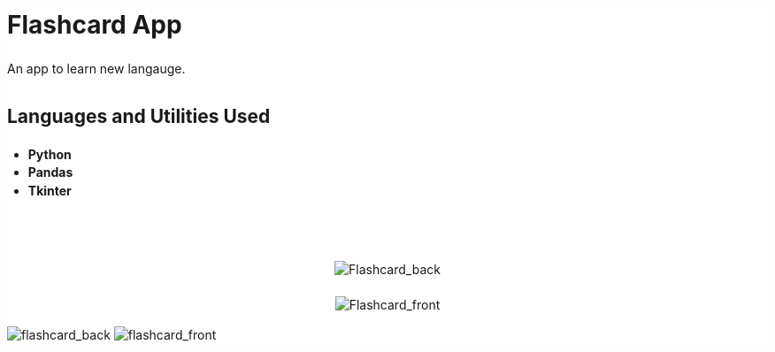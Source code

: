 <h1>Flashcard App</h1>
An app to learn new langauge.
<br />

<h2>Languages and Utilities Used</h2>

- <b>Python</b> 
- <b>Pandas</b>
- <b>Tkinter</b>
<br />

<br/>
<p align="center">
<img src="https://www.linkpicture.com/q/flashcard_front.png" height="80%" width="80%" alt="Flashcard_back"/>
<br />
<br />
<img src="https://www.linkpicture.com/q/flashcard_back.png" height="80%" width="80%" alt="Flashcard_front"/>
<br />
</p>

![flashcard_back](https://user-images.githubusercontent.com/100830559/210306823-70536a9b-d62e-4a3f-9a5c-f191f5bc2815.png)
![flashcard_front](https://user-images.githubusercontent.com/100830559/210306826-f8522e9e-4e60-46ba-984b-164575be5868.png)
